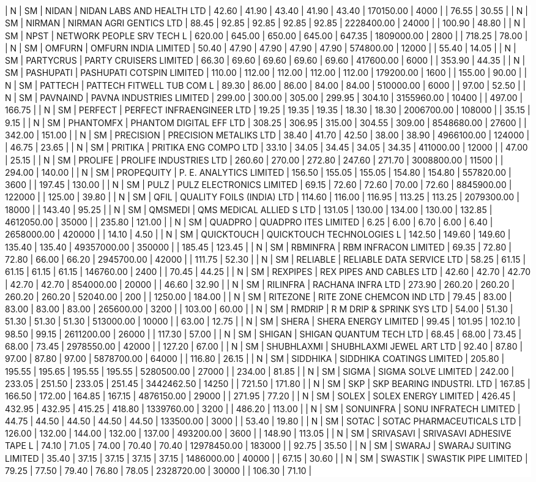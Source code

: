 | N | SM | NIDAN | NIDAN LABS AND HEALTH LTD | 42.60 | 41.90 | 43.40 | 41.90 | 43.40 | 170150.00 | 4000 |  | 76.55 | 30.55 |
| N | SM | NIRMAN | NIRMAN AGRI GENTICS LTD | 88.45 | 92.85 | 92.85 | 92.85 | 92.85 | 2228400.00 | 24000 |  | 100.90 | 48.80 |
| N | SM | NPST | NETWORK PEOPLE SRV TECH L | 620.00 | 645.00 | 650.00 | 645.00 | 647.35 | 1809000.00 | 2800 |  | 718.25 | 78.00 |
| N | SM | OMFURN | OMFURN INDIA LIMITED | 50.40 | 47.90 | 47.90 | 47.90 | 47.90 | 574800.00 | 12000 |  | 55.40 | 14.05 |
| N | SM | PARTYCRUS | PARTY CRUISERS LIMITED | 66.30 | 69.60 | 69.60 | 69.60 | 69.60 | 417600.00 | 6000 |  | 353.90 | 44.35 |
| N | SM | PASHUPATI | PASHUPATI COTSPIN LIMITED | 110.00 | 112.00 | 112.00 | 112.00 | 112.00 | 179200.00 | 1600 |  | 155.00 | 90.00 |
| N | SM | PATTECH | PATTECH FITWELL TUB COM L | 89.30 | 86.00 | 86.00 | 84.00 | 84.00 | 510000.00 | 6000 |  | 97.00 | 52.50 |
| N | SM | PAVNAIND | PAVNA INDUSTRIES LIMITED | 299.00 | 300.00 | 305.00 | 299.95 | 304.10 | 3155960.00 | 10400 |  | 497.00 | 166.75 |
| N | SM | PERFECT | PERFECT INFRAENGINEER LTD | 19.25 | 19.35 | 19.35 | 18.30 | 18.30 | 2006700.00 | 108000 |  | 35.15 | 9.15 |
| N | SM | PHANTOMFX | PHANTOM DIGITAL EFF LTD | 308.25 | 306.95 | 315.00 | 304.55 | 309.00 | 8548680.00 | 27600 |  | 342.00 | 151.00 |
| N | SM | PRECISION | PRECISION METALIKS LTD | 38.40 | 41.70 | 42.50 | 38.00 | 38.90 | 4966100.00 | 124000 |  | 46.75 | 23.65 |
| N | SM | PRITIKA | PRITIKA ENG COMPO LTD | 33.10 | 34.05 | 34.45 | 34.05 | 34.35 | 411000.00 | 12000 |  | 47.00 | 25.15 |
| N | SM | PROLIFE | PROLIFE INDUSTRIES LTD | 260.60 | 270.00 | 272.80 | 247.60 | 271.70 | 3008800.00 | 11500 |  | 294.00 | 140.00 |
| N | SM | PROPEQUITY | P. E. ANALYTICS LIMITED | 156.50 | 155.05 | 155.05 | 154.80 | 154.80 | 557820.00 | 3600 |  | 197.45 | 130.00 |
| N | SM | PULZ | PULZ ELECTRONICS LIMITED | 69.15 | 72.60 | 72.60 | 70.00 | 72.60 | 8845900.00 | 122000 |  | 125.00 | 39.80 |
| N | SM | QFIL | QUALITY FOILS (INDIA) LTD | 114.60 | 116.00 | 116.95 | 113.25 | 113.25 | 2079300.00 | 18000 |  | 143.40 | 95.25 |
| N | SM | QMSMEDI | QMS MEDICAL ALLIED S LTD | 131.05 | 130.00 | 134.00 | 130.00 | 132.85 | 4612050.00 | 35000 |  | 235.80 | 121.00 |
| N | SM | QUADPRO | QUADPRO ITES LIMITED | 6.25 | 6.00 | 6.70 | 6.00 | 6.40 | 2658000.00 | 420000 |  | 14.10 | 4.50 |
| N | SM | QUICKTOUCH | QUICKTOUCH TECHNOLOGIES L | 142.50 | 149.60 | 149.60 | 135.40 | 135.40 | 49357000.00 | 350000 |  | 185.45 | 123.45 |
| N | SM | RBMINFRA | RBM INFRACON LIMITED | 69.35 | 72.80 | 72.80 | 66.00 | 66.20 | 2945700.00 | 42000 |  | 111.75 | 52.30 |
| N | SM | RELIABLE | RELIABLE DATA SERVICE LTD | 58.25 | 61.15 | 61.15 | 61.15 | 61.15 | 146760.00 | 2400 |  | 70.45 | 44.25 |
| N | SM | REXPIPES | REX PIPES AND CABLES LTD | 42.60 | 42.70 | 42.70 | 42.70 | 42.70 | 854000.00 | 20000 |  | 46.60 | 32.90 |
| N | SM | RILINFRA | RACHANA INFRA LTD | 273.90 | 260.20 | 260.20 | 260.20 | 260.20 | 52040.00 | 200 |  | 1250.00 | 184.00 |
| N | SM | RITEZONE | RITE ZONE CHEMCON IND LTD | 79.45 | 83.00 | 83.00 | 83.00 | 83.00 | 265600.00 | 3200 |  | 103.00 | 60.00 |
| N | SM | RMDRIP | R M DRIP & SPRINK SYS LTD | 54.00 | 51.30 | 51.30 | 51.30 | 51.30 | 513000.00 | 10000 |  | 63.00 | 12.75 |
| N | SM | SHERA | SHERA ENERGY LIMITED | 99.45 | 101.95 | 102.10 | 98.50 | 99.15 | 2611200.00 | 26000 |  | 117.30 | 57.00 |
| N | SM | SHIGAN | SHIGAN QUANTUM TECH LTD | 68.45 | 68.00 | 73.45 | 68.00 | 73.45 | 2978550.00 | 42000 |  | 127.20 | 67.00 |
| N | SM | SHUBHLAXMI | SHUBHLAXMI JEWEL ART LTD | 92.40 | 87.80 | 97.00 | 87.80 | 97.00 | 5878700.00 | 64000 |  | 116.80 | 26.15 |
| N | SM | SIDDHIKA | SIDDHIKA COATINGS LIMITED | 205.80 | 195.55 | 195.65 | 195.55 | 195.55 | 5280500.00 | 27000 |  | 234.00 | 81.85 |
| N | SM | SIGMA | SIGMA SOLVE LIMITED | 242.00 | 233.05 | 251.50 | 233.05 | 251.45 | 3442462.50 | 14250 |  | 721.50 | 171.80 |
| N | SM | SKP | SKP BEARING INDUSTRI. LTD | 167.85 | 166.50 | 172.00 | 164.85 | 167.15 | 4876150.00 | 29000 |  | 271.95 | 77.20 |
| N | SM | SOLEX | SOLEX ENERGY LIMITED | 426.45 | 432.95 | 432.95 | 415.25 | 418.80 | 1339760.00 | 3200 |  | 486.20 | 113.00 |
| N | SM | SONUINFRA | SONU INFRATECH LIMITED | 44.75 | 44.50 | 44.50 | 44.50 | 44.50 | 133500.00 | 3000 |  | 53.40 | 19.80 |
| N | SM | SOTAC | SOTAC PHARMACEUTICALS LTD | 126.00 | 132.00 | 144.00 | 132.00 | 137.00 | 493200.00 | 3600 |  | 148.90 | 113.05 |
| N | SM | SRIVASAVI | SRIVASAVI ADHESIVE TAPE L | 74.10 | 71.05 | 74.00 | 70.40 | 70.40 | 12978450.00 | 183000 |  | 92.75 | 35.50 |
| N | SM | SWARAJ | SWARAJ SUITING LIMITED | 35.40 | 37.15 | 37.15 | 37.15 | 37.15 | 1486000.00 | 40000 |  | 67.15 | 30.60 |
| N | SM | SWASTIK | SWASTIK PIPE LIMITED | 79.25 | 77.50 | 79.40 | 76.80 | 78.05 | 2328720.00 | 30000 |  | 106.30 | 71.10 |